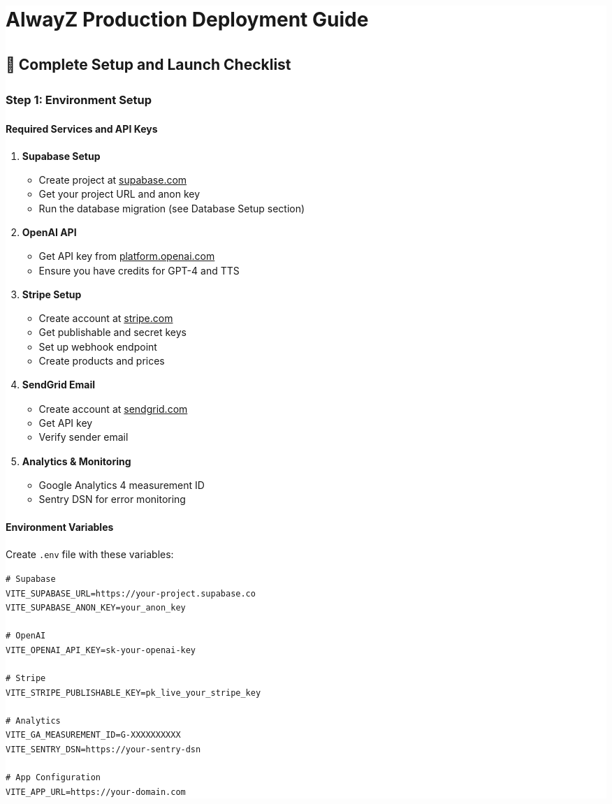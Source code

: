 # AlwayZ Production Deployment Guide

## 🚀 Complete Setup and Launch Checklist

### Step 1: Environment Setup

#### Required Services and API Keys

1. **Supabase Setup**
   - Create project at [supabase.com](https://supabase.com)
   - Get your project URL and anon key
   - Run the database migration (see Database Setup section)

2. **OpenAI API**
   - Get API key from [platform.openai.com](https://platform.openai.com)
   - Ensure you have credits for GPT-4 and TTS

3. **Stripe Setup**
   - Create account at [stripe.com](https://stripe.com)
   - Get publishable and secret keys
   - Set up webhook endpoint
   - Create products and prices

4. **SendGrid Email**
   - Create account at [sendgrid.com](https://sendgrid.com)
   - Get API key
   - Verify sender email

5. **Analytics & Monitoring**
   - Google Analytics 4 measurement ID
   - Sentry DSN for error monitoring

#### Environment Variables

Create `.env` file with these variables:

```env
# Supabase
VITE_SUPABASE_URL=https://your-project.supabase.co
VITE_SUPABASE_ANON_KEY=your_anon_key

# OpenAI
VITE_OPENAI_API_KEY=sk-your-openai-key

# Stripe
VITE_STRIPE_PUBLISHABLE_KEY=pk_live_your_stripe_key

# Analytics
VITE_GA_MEASUREMENT_ID=G-XXXXXXXXXX
VITE_SENTRY_DSN=https://your-sentry-dsn

# App Configuration
VITE_APP_URL=https://your-domain.com
```
